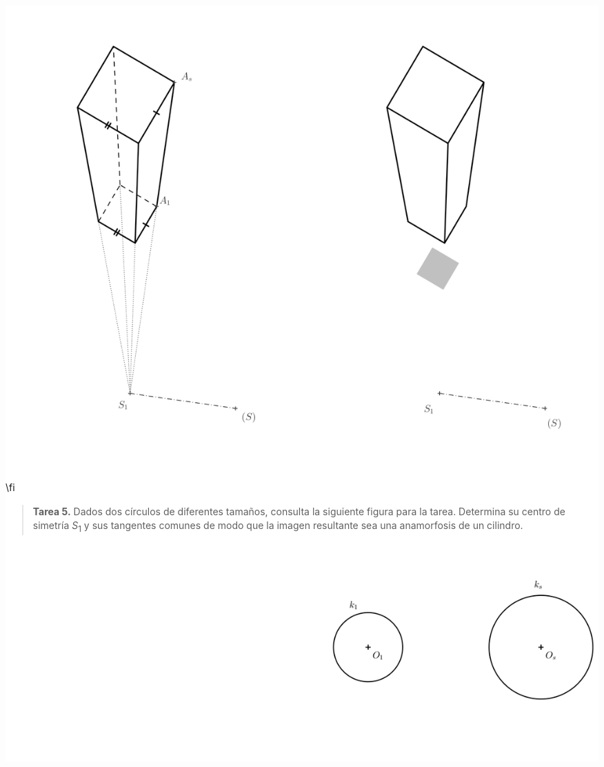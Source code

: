 ![Solución de la Tarea 4 a jeho vylepšení](krychle_postup_2.png)

\fi

> **Tarea 5.** Dados dos círculos de diferentes tamaños, consulta la siguiente figura para la tarea.
> Determina su centro de simetría $S_1$ y sus tangentes comunes de modo que la imagen resultante sea una anamorfosis de un cilindro. 

![Instrucciones de la Tarea 5](valec_zadani.png)
